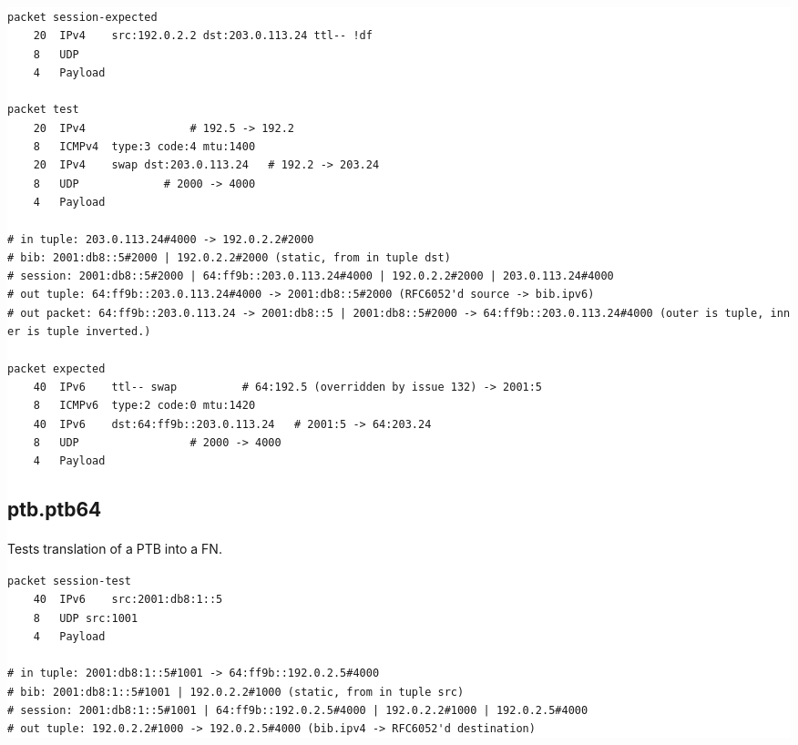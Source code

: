 	packet session-expected
		20	IPv4	src:192.0.2.2 dst:203.0.113.24 ttl-- !df
		8	UDP
		4	Payload

	packet test
		20	IPv4				# 192.5 -> 192.2
		8	ICMPv4	type:3 code:4 mtu:1400
		20	IPv4	swap dst:203.0.113.24	# 192.2 -> 203.24
		8	UDP				# 2000 -> 4000
		4	Payload

	# in tuple: 203.0.113.24#4000 -> 192.0.2.2#2000
	# bib: 2001:db8::5#2000 | 192.0.2.2#2000 (static, from in tuple dst)
	# session: 2001:db8::5#2000 | 64:ff9b::203.0.113.24#4000 | 192.0.2.2#2000 | 203.0.113.24#4000
	# out tuple: 64:ff9b::203.0.113.24#4000 -> 2001:db8::5#2000 (RFC6052'd source -> bib.ipv6)
	# out packet: 64:ff9b::203.0.113.24 -> 2001:db8::5 | 2001:db8::5#2000 -> 64:ff9b::203.0.113.24#4000 (outer is tuple, inner is tuple inverted.)

	packet expected
		40	IPv6	ttl-- swap			# 64:192.5 (overridden by issue 132) -> 2001:5
		8	ICMPv6	type:2 code:0 mtu:1420
		40	IPv6	dst:64:ff9b::203.0.113.24	# 2001:5 -> 64:203.24
		8	UDP					# 2000 -> 4000
		4	Payload

## ptb.ptb64

Tests translation of a PTB into a FN.

	packet session-test
		40	IPv6	src:2001:db8:1::5
		8	UDP	src:1001
		4	Payload

	# in tuple: 2001:db8:1::5#1001 -> 64:ff9b::192.0.2.5#4000
	# bib: 2001:db8:1::5#1001 | 192.0.2.2#1000 (static, from in tuple src)
	# session: 2001:db8:1::5#1001 | 64:ff9b::192.0.2.5#4000 | 192.0.2.2#1000 | 192.0.2.5#4000
	# out tuple: 192.0.2.2#1000 -> 192.0.2.5#4000 (bib.ipv4 -> RFC6052'd destination)
